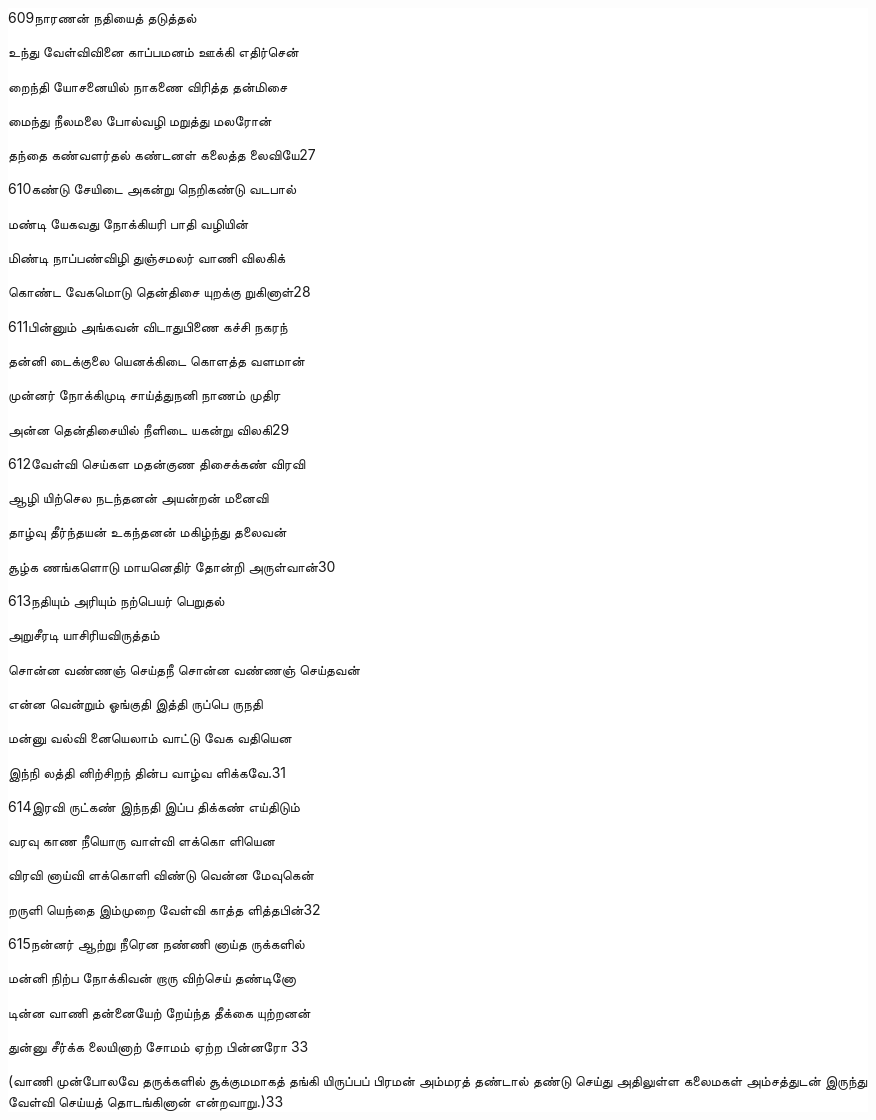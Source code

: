  609நாரணன் நதியைத் தடுத்தல்  

உந்து வேள்விவினை காப்பமனம் ஊக்கி எதிர்சென்  

றைந்தி யோசனையில் நாகணை விரித்த தன்மிசை  

மைந்து நீலமலை போல்வழி மறுத்து மலரோன்  

தந்தை கண்வளர்தல் கண்டனள் கலைத்த லைவியே27

 610கண்டு சேயிடை அகன்று நெறிகண்டு வடபால்  

மண்டி யேகவது நோக்கியரி பாதி வழியின்  

மிண்டி நாப்பண்விழி துஞ்சமலர் வாணி விலகிக்  

கொண்ட வேகமொடு தென்திசை யுறக்கு றுகினாள்28

 611பின்னும் அங்கவன் விடாதுபிணை கச்சி நகரந்  

தன்னி டைக்குலை யெனக்கிடை கொளத்த வளமான்  

முன்னர் நோக்கிமுடி சாய்த்துநனி நாணம் முதிர  

அன்ன தென்திசையில் நீளிடை யகன்று விலகி29

 612வேள்வி செய்கள மதன்குண திசைக்கண் விரவி  

ஆழி யிற்செல நடந்தனன் அயன்றன் மனைவி  

தாழ்வு தீர்ந்தயன் உகந்தனன் மகிழ்ந்து தலைவன்  

சூழ்க ணங்களொடு மாயனெதிர் தோன்றி அருள்வான்30

 613நதியும் அரியும் நற்பெயர் பெறுதல்  

அறுசீரடி யாசிரியவிருத்தம்  

சொன்ன வண்ணஞ் செய்தநீ சொன்ன வண்ணஞ் செய்தவன்  

என்ன வென்றும் ஓங்குதி இத்தி ருப்பெ ருநதி  

மன்னு வல்வி னையெலாம் வாட்டு வேக வதியென  

இந்நி லத்தி னிற்சிறந் தின்ப வாழ்வ ளிக்கவே.31

 614இரவி ருட்கண் இந்நதி இப்ப திக்கண் எய்திடும்  

வரவு காண நீயொரு வாள்வி ளக்கொ ளியென  

விரவி னாய்வி ளக்கொளி விண்டு வென்ன மேவுகென்  

றருளி யெந்தை இம்முறை வேள்வி காத்த ளித்தபின்32

 615நன்னர் ஆற்று நீரென நண்ணி னாய்த ருக்களில்  

மன்னி நிற்ப நோக்கிவன் றாரு விற்செய் தண்டினோ  

டின்ன வாணி தன்னையேற் றேய்ந்த தீக்கை யுற்றனன்  

துன்னு சீர்க்க லையினாற் சோமம் ஏற்ற பின்னரோ 33  

(வாணி முன்போலவே தருக்களில் சூக்குமமாகத் தங்கி யிருப்பப் பிரமன் அம்மரத் தண்டால் தண்டு செய்து அதிலுள்ள கலைமகள் அம்சத்துடன் இருந்து வேள்வி செய்யத் தொடங்கினான் என்றவாறு.)33
